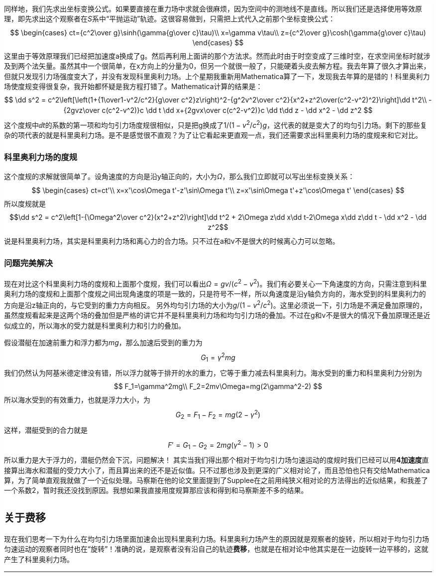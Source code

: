 同样地，我们先求出坐标变换公式。如果要直接在重力场中求就会很麻烦，因为空间中的测地线不是直线。所以我们还是选择使用等效原理，即先求出这个观察者在$S$系中“平抛运动”轨迹。这很容易做到，只需把上式代入之前那个坐标变换公式：
$$
\begin{cases}
ct={c^2\over g}\sinh(\gamma{g\over c}\tau)\\
x=\gamma v\tau\\
z={c^2\over g}\cosh(\gamma{g\over c}\tau)
\end{cases}
$$
这里由于等效原理我们已经把加速度a换成了g。然后再利用上面讲的那个方法求。然而此时由于时空变成了三维时空，在求空间坐标时就涉及到两个法矢量。虽然其中一个很简单，在x方向上的分量为0，但另一个就很一般了，只能硬着头皮去解方程。我去年算了很久才算出来，但就只发现引力场强度变大了，并没有发现科里奥利力场。上个星期我重新用Mathematica算了一下，发现我去年算的是错的！科里奥利力场使度规变得很复杂，我开始都怀疑是我方程打错了。Mathematica计算的结果是：
$$
\dd s^2 = c^2\left[\left(1+{1\over1-v^2/c^2}{g\over c^2}z\right)^2-{g^2v^2\over c^2}{x^2+z^2\over(c^2-v^2)^2}\right]\dd t^2\\
-{2gvz\over c(c^2-v^2)}c \dd t \dd x+{2gvx\over c(c^2-v^2)}c \dd t\dd z - \dd x^2 - \dd z^2
$$
这个度规中$\dd t$的系数的第一项和均匀引力场度规很相似，只是把g换成了$1/(1-v^2/c^2)g$，这代表的就是变大了的均匀引力场。剩下的那些复杂的项代表的就是科里奥利力场。是不是感觉很不直观？为了让它看起来更直观一点，我们还需要求出科里奥利力场的度规来和它对比。
### 科里奥利力场的度规
这个度规的求解就很简单了。设角速度的方向是沿y轴正向的，大小为$\Omega$，那么我们立即就可以写出坐标变换关系：
$$
\begin{cases}
ct=ct'\\
x=x'\cos\Omega t'-z'\sin\Omega t'\\
z=x'\sin\Omega t'+z'\cos\Omega t'
\end{cases}
$$
所以度规就是
$$\dd s^2 = c^2\left[1-{\Omega^2\over c^2}(x^2+z^2)\right]\dd t^2 + 2\Omega z\dd x\dd t-2\Omega x\dd z\dd t - \dd x^2 - \dd z^2$$
说是科里奥利力场，其实是科里奥利力场和离心力的合力场。只不过在a和v不是很大的时候离心力可以忽略。
### 问题完美解决
现在对比这个科里奥利力场的度规和上面那个度规，我们可以看出$\Omega = gv / (c^2-v^2)$。我们有必要关心一下角速度的方向，只需注意到科里奥利力场的度规和上面那个度规之间出现角速度的项是一致的，只是符号不一样，所以角速度是沿y轴负方向的，海水受到的科里奥利力的方向是沿z轴正向的，与它受到的重力方向相反。
另外均匀引力场的大小为$g/(1-v^2/c^2)$。这里必须说一下，引力场是不满足叠加原理的，虽然度规看起来是这两个场的叠加但是严格的讲它并不是科里奥利力场和均匀引力场的叠加。不过在g和v不是很大的情况下叠加原理还是近似成立的，所以海水的受力就是科里奥利力和引力的叠加。

假设潜艇在加速前重力和浮力都为$mg$，那么加速后受到的重力为
$$G_1=\gamma^2mg$$
我们仍然认为阿基米德定律没有错，所以浮力就等于排开的水的重力，它等于重力减去科里奥利力。海水受到的重力和科里奥利力分别为
$$
F_1=\gamma^2mg\\
F_2=2mv\Omega=mg(2\gamma^2-2)
$$
所以海水受到的有效重力，也就是浮力大小，为
$$
G_2=F_1-F_2=mg(2-\gamma^2)
$$
这样，潜艇受到的合力就是
$$
F'=G_1-G_2=2mg(\gamma^2-1)\gt 0
$$
所以重力是大于浮力的，潜艇仍然会下沉，问题解决！
其实当我们得出那个相对于均匀引力场匀速运动的度规时我们已经可以用**4加速度**直接算出海水和潜艇的受力大小了，而且算出来的还不是近似值。只不过那也涉及到更深的广义相对论了，而且恐怕也只有交给Mathematica算，为了简单直观我就做了一个近似处理。马察斯在他的论文里面提到了Supplee在之前用纯狭义相对论的方法得出的近似结果，和我差了一个系数2，暂时我还没找到原因。我想如果我直接用度规算那应该和得到和马察斯差不多的结果。
## 关于费移
现在我们思考一下为什么在均匀引力场里面加速会出现科里奥利力场。科里奥利力场产生的原因就是观察者的旋转，所以相对于均匀引力场匀速运动的观察者同时也在“旋转”！准确的说，是观察者没有沿自己的轨迹**费移**，也就是在相对论中他其实是在一边旋转一边平移的，这就产生了科里奥利力场。
***
